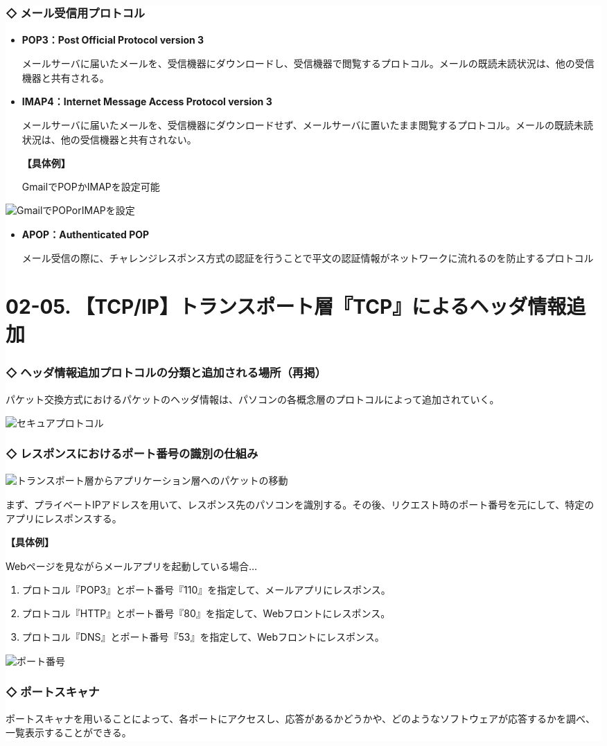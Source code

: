 ### ◇ メール受信用プロトコル

- **POP3：Post Official Protocol version 3**

  メールサーバに届いたメールを、受信機器にダウンロードし、受信機器で閲覧するプロトコル。メールの既読未読状況は、他の受信機器と共有される。
  
- **IMAP4：Internet Message Access Protocol version 3**

  メールサーバに届いたメールを、受信機器にダウンロードせず、メールサーバに置いたまま閲覧するプロトコル。メールの既読未読状況は、他の受信機器と共有されない。

  **【具体例】**
  
  GmailでPOPかIMAPを設定可能

![GmailでPOPorIMAPを設定](C:\Projects\summary_notes\SummaryNotes\Image\GmailでPOPかIMAPを設定.jpg)

- **APOP：Authenticated POP**

  メール受信の際に、チャレンジレスポンス方式の認証を行うことで平文の認証情報がネットワークに流れるのを防止するプロトコル

  

# 02-05. 【TCP/IP】トランスポート層『TCP』によるヘッダ情報追加

### ◇ ヘッダ情報追加プロトコルの分類と追加される場所（再掲）

パケット交換方式におけるパケットのヘッダ情報は、パソコンの各概念層のプロトコルによって追加されていく。

![セキュアプロトコル](C:\Projects\summary_notes\SummaryNotes\Image\セキュアプロトコル.jpg)



### ◇ レスポンスにおけるポート番号の識別の仕組み

![トランスポート層からアプリケーション層へのパケットの移動](C:\Projects\summary_notes\SummaryNotes\Image\トランスポート層からアプリケーション層へのパケットの移動.PNG)

まず、プライベートIPアドレスを用いて、レスポンス先のパソコンを識別する。その後、リクエスト時のポート番号を元にして、特定のアプリにレスポンスする。

**【具体例】**

Webページを見ながらメールアプリを起動している場合…

1. プロトコル『POP3』とポート番号『110』を指定して、メールアプリにレスポンス。

2. プロトコル『HTTP』とポート番号『80』を指定して、Webフロントにレスポンス。

3. プロトコル『DNS』とポート番号『53』を指定して、Webフロントにレスポンス。

   

![ポート番号](C:\Projects\summary_notes\SummaryNotes\Image\ポート番号.png)



### ◇ ポートスキャナ

ポートスキャナを用いることによって、各ポートにアクセスし、応答があるかどうかや、どのようなソフトウェアが応答するかを調べ、一覧表示することができる。


